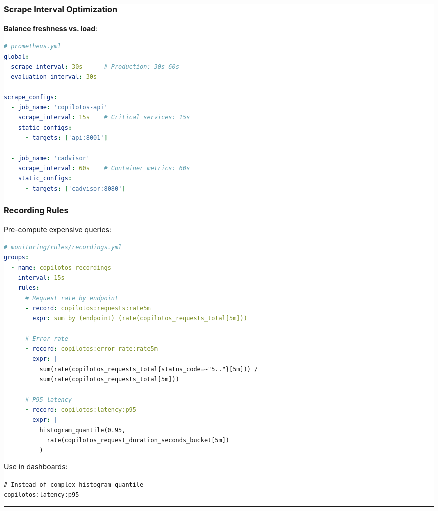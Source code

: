 ### Scrape Interval Optimization

**Balance freshness vs. load**:

```yaml
# prometheus.yml
global:
  scrape_interval: 30s      # Production: 30s-60s
  evaluation_interval: 30s

scrape_configs:
  - job_name: 'copilotos-api'
    scrape_interval: 15s    # Critical services: 15s
    static_configs:
      - targets: ['api:8001']

  - job_name: 'cadvisor'
    scrape_interval: 60s    # Container metrics: 60s
    static_configs:
      - targets: ['cadvisor:8080']
```

### Recording Rules

Pre-compute expensive queries:

```yaml
# monitoring/rules/recordings.yml
groups:
  - name: copilotos_recordings
    interval: 15s
    rules:
      # Request rate by endpoint
      - record: copilotos:requests:rate5m
        expr: sum by (endpoint) (rate(copilotos_requests_total[5m]))

      # Error rate
      - record: copilotos:error_rate:rate5m
        expr: |
          sum(rate(copilotos_requests_total{status_code=~"5.."}[5m])) /
          sum(rate(copilotos_requests_total[5m]))

      # P95 latency
      - record: copilotos:latency:p95
        expr: |
          histogram_quantile(0.95,
            rate(copilotos_request_duration_seconds_bucket[5m])
          )
```

Use in dashboards:
```promql
# Instead of complex histogram_quantile
copilotos:latency:p95
```

---